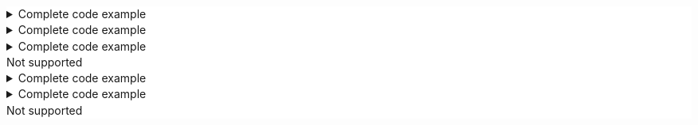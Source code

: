 </TabItem>

<TabItem label="Python" value="python">
<details><summary>Complete code example</summary></details>
</TabItem>

<TabItem label="Go" value="go">
<details><summary>Complete code example</summary></details>
</TabItem>

<TabItem label="Rust" value="rust">
<details><summary>Complete code example</summary></details>
</TabItem>
<TabItem label="Node.js" value="node">
Not supported
</TabItem>
<TabItem label="C#" value="csharp">
<details><summary>Complete code example</summary></details>
</TabItem>

<TabItem label="C" value="c">
<details><summary>Complete code example</summary></details>
</TabItem>
<TabItem label="REST API" value="rest">
Not supported
</TabItem>
</Tabs>

